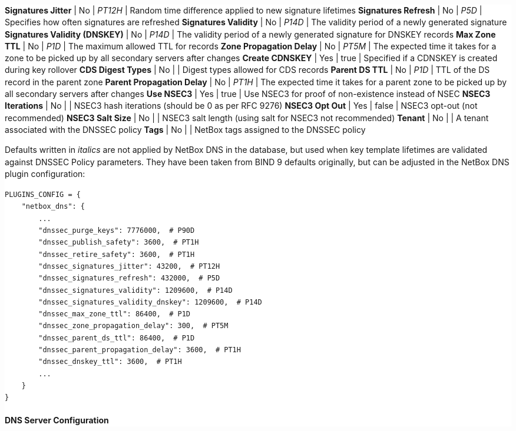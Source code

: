 **Signatures Jitter**            | No       | _PT12H_ | Random time difference applied to new signature lifetimes
**Signatures Refresh**           | No       | _P5D_   | Specifies how often signatures are refreshed
**Signatures Validity**          | No       | _P14D_  | The validity period of a newly generated signature
**Signatures Validity (DNSKEY)** | No       | _P14D_  | The validity period of a newly generated signature for DNSKEY records
**Max Zone TTL**                 | No       | _P1D_   | The maximum allowed TTL for records
**Zone Propagation Delay**       | No       | _PT5M_  | The expected time it takes for a zone to be picked up by all secondary servers after changes
**Create CDNSKEY**               | Yes      | true    | Specified if a CDNSKEY is created during key rollover
**CDS Digest Types**             | No       |         | Digest types allowed for CDS records
**Parent DS TTL**                | No       | _P1D_   | TTL of the DS record in the parent zone
**Parent Propagation Delay**     | No       | _PT1H_  | The expected time it takes for a parent zone to be picked up by all secondary servers after changes
**Use NSEC3**                    | Yes      | true    | Use NSEC3 for proof of non-existence instead of NSEC
**NSEC3 Iterations**             | No       |         | NSEC3 hash iterations (should be 0 as per RFC 9276)
**NSEC3 Opt Out**                | Yes      | false   | NSEC3 opt-out (not recommended)
**NSEC3 Salt Size**              | No       |         | NSEC3 salt length (using salt for NSEC3 not recommended)
**Tenant**                       | No       |         | A tenant associated with the DNSSEC policy
**Tags**                         | No       |         | NetBox tags assigned to the DNSSEC policy

Defaults written in _italics_ are not applied by NetBox DNS in the database, but used when key template lifetimes are validated against DNSSEC Policy parameters. They have been taken from BIND 9 defaults originally, but can be adjusted in the NetBox DNS plugin configuration:

```
PLUGINS_CONFIG = {
    "netbox_dns": {
        ...
        "dnssec_purge_keys": 7776000,  # P90D
        "dnssec_publish_safety": 3600,  # PT1H
        "dnssec_retire_safety": 3600,  # PT1H
        "dnssec_signatures_jitter": 43200,  # PT12H
        "dnssec_signatures_refresh": 432000,  # P5D
        "dnssec_signatures_validity": 1209600,  # P14D
        "dnssec_signatures_validity_dnskey": 1209600,  # P14D
        "dnssec_max_zone_ttl": 86400,  # P1D
        "dnssec_zone_propagation_delay": 300,  # PT5M
        "dnssec_parent_ds_ttl": 86400,  # P1D
        "dnssec_parent_propagation_delay": 3600,  # PT1H
        "dnssec_dnskey_ttl": 3600,  # PT1H
        ...
    }
}
```

#### DNS Server Configuration
